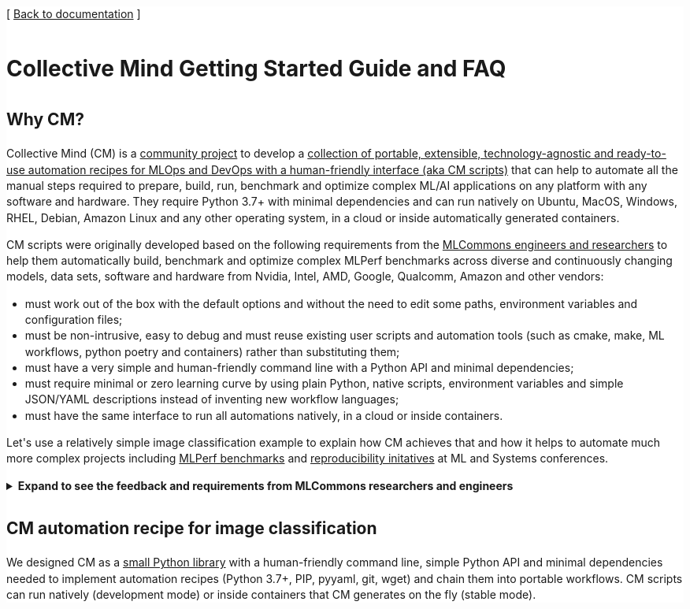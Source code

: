 ﻿[ [Back to documentation](README.md) ]

# Collective Mind Getting Started Guide and FAQ


## Why CM?

Collective Mind (CM) is a [community project](../CONTRIBUTING.md) to develop 
a [collection of portable, extensible, technology-agnostic and ready-to-use automation recipes
for MLOps and DevOps with a human-friendly interface (aka CM scripts)](https://access.cknowledge.org/playground/?action=scripts)
that can help to automate all the manual steps required to prepare, build, run, benchmark and optimize complex ML/AI applications 
on any platform with any software and hardware. 
They require Python 3.7+ with minimal dependencies and can run natively on Ubuntu, MacOS, Windows, RHEL, Debian, Amazon Linux
and any other operating system, in a cloud or inside automatically generated containers.

CM scripts were originally developed based on the following requirements from the
[MLCommons engineers and researchers](https://github.com/mlcommons/ck/blob/master/docs/taskforce.md) 
to help them automatically build, benchmark and optimize complex MLPerf benchmarks
across diverse and continuously changing models, data sets, software and hardware
from Nvidia, Intel, AMD, Google, Qualcomm, Amazon and other vendors:
* must work out of the box with the default options and without the need to edit some paths, environment variables and configuration files;
* must be non-intrusive, easy to debug and must reuse existing 
  user scripts and automation tools (such as cmake, make, ML workflows, 
  python poetry and containers) rather than substituting them; 
* must have a very simple and human-friendly command line with a Python API and minimal dependencies;
* must require minimal or zero learning curve by using plain Python, native scripts, environment variables 
  and simple JSON/YAML descriptions instead of inventing new workflow languages;
* must have the same interface to run all automations natively, in a cloud or inside containers.

Let's use a relatively simple image classification example to explain how CM achieves that
and how it helps to automate much more complex projects including [MLPerf benchmarks](mlperf)
and [reproducibility initatives](https://cTuning.org/ae/micro2023.html)
at ML and Systems conferences.

<details closed><summary><b>Expand to see the feedback and requirements from MLCommons researchers and engineers</b></summary></details>

## CM automation recipe for image classification

We designed CM as a [small Python library](https://github.com/mlcommons/ck/tree/master/cm) 
with a human-friendly command line, simple Python API and minimal dependencies 
needed to implement automation recipes (Python 3.7+, PIP, pyyaml, git, wget)
and chain them into portable workflows. CM scripts can run natively (development mode) 
or inside containers that CM generates on the fly (stable mode).
